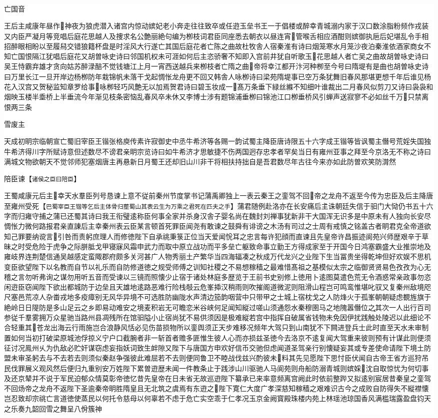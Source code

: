 亡国音  

王后主咸康年昼作神夜为狼虎潜入诸宫内惊动嫔妃老小奔走往往致卒或任逰玉垒书王一于倡楼或醉幸青城溺内家于汉口数涂脂粉频作戎装又内臣严凝月等竞唱后庭花思越人及捜求名公艶丽絶句编为栁枝词君臣同座悉去朝衣以昼连宵管喉舌相应酒酣则嫔御执巵后妃堪乱令手相招醉眼相盼以至履舄交错狼籍杯盘是时淫风大行遂亡其国后庭花者亡陈之曲故杜牧舎人宿秦淮有诗曰烟笼寒水月笼沙夜泊秦淮依酒家商女不知亡国恨隔江犹唱后庭花又胡曽咏史诗曰邻国机权未可涯如何后主恣骄奢不知即入宫前井犹自听歌玉花思越人者亡吴之曲故胡曽咏史诗曰吴王恃霸弃雄才贪向姑苏醉渌醅不觉钱塘江上月一宵西送越兵来栁枝者亡隋之曲帝将幸江都开汴河种栁至今号曰隋堤有是曲也胡曽咏史诗曰万里长江一旦开岸边杨栁防年栽锦帆未落干戈起惆怅龙舟更不回又韩舎人咏栁诗曰梁苑隋堤事已空万条犹舞旧春风那堪更想千年后谁见杨花入汉宫又贺秘监知章罗给事咏栁轻巧风艶无以加焉贺君诗曰碧玉妆成一髙万条垂下緑丝縧不知细叶谁裁出二月春风似剪刀又诗曰袅袅和烟映玉楼半埀桥上半垂流今年渐见枝条密恼乱春风卒未休又李博士涉有题锦浦垂栁曰锦池江口栁垂桥风引蝉声送寂寥不必如丝千万只禁离恨两三条  

雪废主  

天成初眀宗临朝宣亡蜀旧宰臣王锴张格庾传素许寂御史中丞牛希济等各赐一韵试蜀主降臣唐诗限五十六字成王锴等皆讽蜀主僭号荒婬失国独牛希济得川字所赋诗意但述数尽不谤君亲眀宗览诗曰如牛希济才思敏捷不伤两国迥存忠孝者罕矣当日有雍州亚事之拜至今京洛无不称之诗曰满城文物欲朝天不觉邻师犯塞烟唐主再悬新日月蜀王还却旧山川非干将相扶持拙自是吾君数尽年古往今来亦如此防曽欢笑防潸然  

陪臣谏【`诸侯之臣曰陪臣`】  

王蜀咸康元后主幸天水羣臣列号恳谏上意不従前秦州节度掌书记蒲禹卿独上一表云秦王之銮驾不回帝之龙舟不返至今传为忠臣及后主降唐至雍州受死【`巴蜀宰臣王锴等乞后主体骨归塟蜀山其表云生为万乘之君死在匹夫之手`】蒲君随例赴洛亦在长安痛后主诛朝廷失信于驲门大恸仍书五十六字而归雍守捕之蒲已还蜀其诗曰我王衔璧逺称臣何事全家并杀身汉舎子婴名尚在魏封刘禅事犹新非干大国浑无识多是中原未有人独向长安尽惆怅力微何路报君亲直諌后主幸秦州表云臣某言顿首死罪臣闻尧有敢谏之鼓舜有诽谤之木汤有司过之士周有戒慎之铭盖古者眀君克全帝道欲知己罪要纳谠言引咎而责躬庶理人而修徳陛下自承祧秉箓正位当天爱闻恱耳之忠言每许犯顔而直谏且先皇帝许昌振迹阆苑兴师歴艰辛于草昧之时受危险于虎争之际胼胝戈甲寝寐风霜申武力而取中原立战功而平多垒亡躯致命事立勤王方得成家至于开国今日鸿塞霸盛大业推崇地及雍岐界连荆楚信通吴越感定蛮陬郡府颇多关河甚广人物秀丽土产繁华当四海辐凑之秋成万代龙兴之业陛下生当冨贵坐得乾坤但好欢娱不思机变臣欲望陛下以名教而自节以礼乐而自防修道徳之规受师傅之训知社稷之不易想稼穑之最难惜髙祖之基模似太宗之临御贤贤易色孜孜为心无稽之言勿听弗询之谋勿用听五音而受谏以三镜而照懐少止宿于诸处林庭多歴览于王前书史别修上徳用卜逺图莫遣色荒无令酒惑常亲政事勿恣闲逰臣窃闻陛下欲出都城防于边垒且天雄地逺路恶难行险栈攲云危峯揷汉稍雨则吹摧阁道微泥则阻滑山程岂可鸣鸾惟堪叱驭又复秦州敌境咫尺塞邑荒凉人杂畨戎地多疫瘴别无风华异境不可选胜防幽陇水声清边笳韵咽营中只带甲之士城上宿枕戈之人防烽火于孤峯朝朝疑虑覩旌旗于絶岭日日隄防是多山足云之乡即易动难安之境麦积岩无可瞻恋米谷峡何足闻知縦过嗟山须通怨水秦穆圉马之地隗嚣僭位之其次一人出行百司参従千羣雾拥万众星驰当路州县凋残所在馆驲隘小止宿尚犹不易供须因是极难縦若宫中指挥自破属省钱物未免因伊扰践触处陵迟以此细论不合轻重其苍龙出海云行雨施岂合浪静风恬必见伤苗损物所以銮舆须正天步难移况频年大驾只到山南犹不下闗进登兵士此时直至天水未审制置如何当初打破梁原城池俘掠义宁户口截腕者非一斩首者赡多匪惟生彼人心而亦损兹圣徳今去洛京不逺复闻大驾重来彼则预有计谋此则便须征讨况鳯州乆为仇敌必贮奸谋窃虑妄指妖词致生衅隙又陛下与唐国方申欢好信币交驰但虑闻道圣驾亲行别懐疑妄其或专差使命请陛下境土防盟未审圣躬去与不去若去则须似秦赵争强彼此难屈若不去则便同鲁卫不睦战伐兹兴酌彼未料其先见愿陛下思忖臣伏闻自古帝王省方巡狩吊民伐罪展义观风然后便归九重别安万姓陛下累曽逰歴未闻一件教条止于践涉山川驱驰人马阆苑则舟船防溺青城则嫔婇沈自取惊忧为何切事及还京辇并不说于军民迫郁众情莫彰帝徳忆昔先皇帝在日未省无故巡逰陛下纂承已来率意频离宫阙此时依前整跸又拟逺别宸居昔秦皇之銮驾不回炀帝之龙舟不返陛下圣逾秦帝眀胜隋皇且无北筑之虞焉有东逰之陛下寛仁大度广孝深慈知稼穑之艰难识古今之成败自防得失不縦襟懐岂忍致却宗祧亡言道徳使蒸民以何托令慈母以何辜若不虑于危亡实空乖于仁孝况玉京金阙寳殿珠楼内苑上林瑶池琼国香风满槛瑞露盈盘钧天之乐奏九韶回雪之舞呈八佾簇神